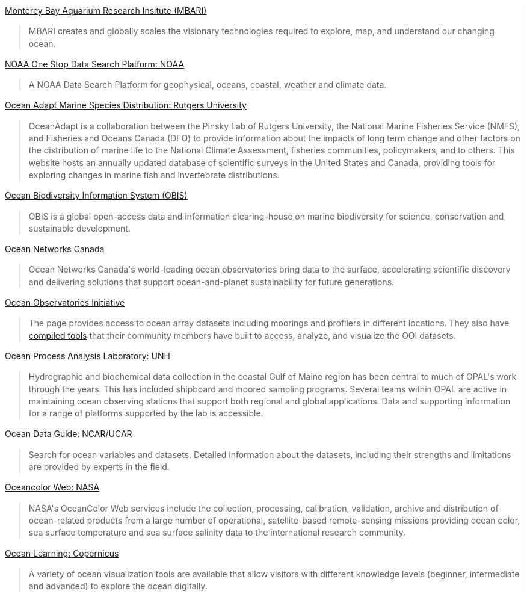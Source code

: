 [Monterey Bay Aquarium Research Insitute (MBARI)](https://www.mbari.org/our-work/data-repositories/) 

> MBARI creates and globally scales the visionary technologies required to explore, map, and understand our changing ocean.

[NOAA One Stop Data Search Platform: NOAA](https://data.noaa.gov/onestop/) 

> A NOAA Data Search Platform for  geophysical, oceans, coastal, weather and climate data.

[Ocean Adapt Marine Species Distribution: Rutgers University](https://oceanadapt.rutgers.edu/) 

> OceanAdapt is a collaboration between the Pinsky Lab of Rutgers University, the National Marine Fisheries Service (NMFS), and Fisheries and Oceans Canada (DFO) to provide information about the impacts of long term change and other factors on the distribution of marine life to the National Climate Assessment, fisheries communities, policymakers, and to others. This website hosts an annually updated database of scientific surveys in the United States and Canada, providing tools for exploring changes in marine fish and invertebrate distributions. 

[Ocean Biodiversity Information System (OBIS)](https://obis.org) 

> OBIS is a global open-access data and information clearing-house on marine biodiversity for science, conservation and sustainable development. 

[Ocean Networks Canada](https://www.oceannetworks.ca) 

> Ocean Networks Canada's world-leading ocean observatories bring data to the surface, accelerating scientific discovery and delivering solutions that support ocean-and-planet sustainability for future generations.

[Ocean Observatories Initiative](https://ooinet.oceanobservatories.org/) 

> The page provides access to ocean array datasets including moorings and profilers in different locations. They also have <a href='https://oceanobservatories.org/community-tools/'>compiled tools</a> that their community members have built to access, analyze, and visualize the OOI datasets.

[Ocean Process Analysis Laboratory: UNH](https://eos.unh.edu/ocean-process-analysis-laboratory/) 

> Hydrographic and biochemical data collection in the coastal Gulf of Maine region has been central to much of OPAL's work through the years. This has included shipboard and moored sampling programs. Several teams within OPAL are active in maintaining ocean observing stations that support both regional and global applications. Data and supporting information for a range of platforms supported by the lab is accessible.

[Ocean Data Guide: NCAR/UCAR](https://climatedataguide.ucar.edu/climate-data/ocean) 

> Search for ocean variables and datasets. Detailed information about the datasets, including their strengths and limitations are provided by experts in the field.

[Oceancolor Web: NASA](https://oceancolor.gsfc.nasa.gov) 

> NASA's OceanColor Web services include the collection, processing, calibration, validation, archive and distribution of ocean-related products from a large number of operational, satellite-based remote-sensing missions providing ocean color, sea surface temperature and sea surface salinity data to the international research community.

[Ocean Learning: Copernicus](https://marine.copernicus.eu/access-data/ocean-visualisation-tools) 

> A variety of ocean visualization tools are available that allow visitors with different knowledge levels (beginner, intermediate and advanced) to explore the ocean digitally.
